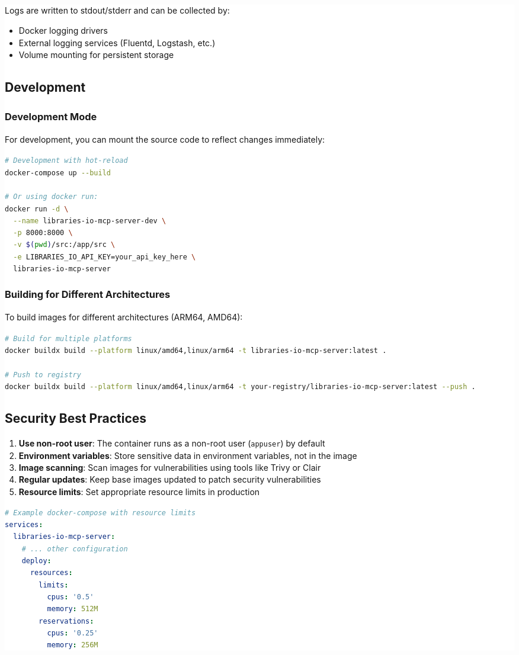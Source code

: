 Logs are written to stdout/stderr and can be collected by:
- Docker logging drivers
- External logging services (Fluentd, Logstash, etc.)
- Volume mounting for persistent storage

## Development

### Development Mode

For development, you can mount the source code to reflect changes immediately:

```bash
# Development with hot-reload
docker-compose up --build

# Or using docker run:
docker run -d \
  --name libraries-io-mcp-server-dev \
  -p 8000:8000 \
  -v $(pwd)/src:/app/src \
  -e LIBRARIES_IO_API_KEY=your_api_key_here \
  libraries-io-mcp-server
```

### Building for Different Architectures

To build images for different architectures (ARM64, AMD64):

```bash
# Build for multiple platforms
docker buildx build --platform linux/amd64,linux/arm64 -t libraries-io-mcp-server:latest .

# Push to registry
docker buildx build --platform linux/amd64,linux/arm64 -t your-registry/libraries-io-mcp-server:latest --push .
```

## Security Best Practices

1. **Use non-root user**: The container runs as a non-root user (`appuser`) by default
2. **Environment variables**: Store sensitive data in environment variables, not in the image
3. **Image scanning**: Scan images for vulnerabilities using tools like Trivy or Clair
4. **Regular updates**: Keep base images updated to patch security vulnerabilities
5. **Resource limits**: Set appropriate resource limits in production

```yaml
# Example docker-compose with resource limits
services:
  libraries-io-mcp-server:
    # ... other configuration
    deploy:
      resources:
        limits:
          cpus: '0.5'
          memory: 512M
        reservations:
          cpus: '0.25'
          memory: 256M
```

